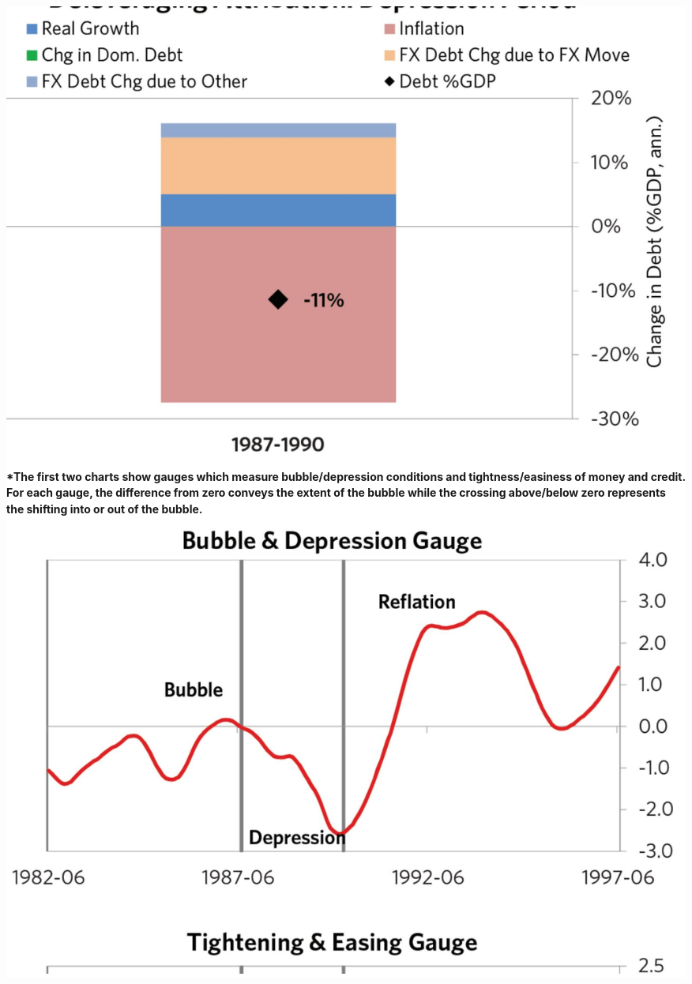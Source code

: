 ![](Attachments/BigDebtCycles_page_132_Figure_9.jpeg)

**\*The first two charts show gauges which measure bubble/depression conditions and tightness/easiness of money and credit. For each gauge, the difference from zero conveys the extent of the bubble while the crossing above/below zero represents the shifting into or out of the bubble.**

![](Attachments/BigDebtCycles_page_132_Figure_6.jpeg)
